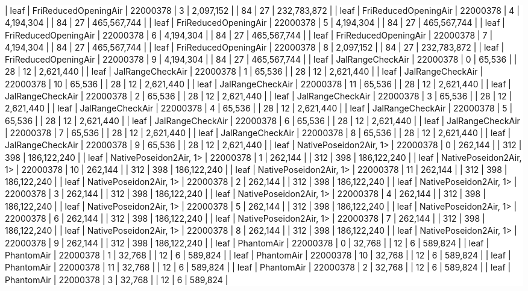 | leaf | FriReducedOpeningAir | 22000378 | 3 | 2,097,152 |  | 84 | 27 | 232,783,872 | 
| leaf | FriReducedOpeningAir | 22000378 | 4 | 4,194,304 |  | 84 | 27 | 465,567,744 | 
| leaf | FriReducedOpeningAir | 22000378 | 5 | 4,194,304 |  | 84 | 27 | 465,567,744 | 
| leaf | FriReducedOpeningAir | 22000378 | 6 | 4,194,304 |  | 84 | 27 | 465,567,744 | 
| leaf | FriReducedOpeningAir | 22000378 | 7 | 4,194,304 |  | 84 | 27 | 465,567,744 | 
| leaf | FriReducedOpeningAir | 22000378 | 8 | 2,097,152 |  | 84 | 27 | 232,783,872 | 
| leaf | FriReducedOpeningAir | 22000378 | 9 | 4,194,304 |  | 84 | 27 | 465,567,744 | 
| leaf | JalRangeCheckAir | 22000378 | 0 | 65,536 |  | 28 | 12 | 2,621,440 | 
| leaf | JalRangeCheckAir | 22000378 | 1 | 65,536 |  | 28 | 12 | 2,621,440 | 
| leaf | JalRangeCheckAir | 22000378 | 10 | 65,536 |  | 28 | 12 | 2,621,440 | 
| leaf | JalRangeCheckAir | 22000378 | 11 | 65,536 |  | 28 | 12 | 2,621,440 | 
| leaf | JalRangeCheckAir | 22000378 | 2 | 65,536 |  | 28 | 12 | 2,621,440 | 
| leaf | JalRangeCheckAir | 22000378 | 3 | 65,536 |  | 28 | 12 | 2,621,440 | 
| leaf | JalRangeCheckAir | 22000378 | 4 | 65,536 |  | 28 | 12 | 2,621,440 | 
| leaf | JalRangeCheckAir | 22000378 | 5 | 65,536 |  | 28 | 12 | 2,621,440 | 
| leaf | JalRangeCheckAir | 22000378 | 6 | 65,536 |  | 28 | 12 | 2,621,440 | 
| leaf | JalRangeCheckAir | 22000378 | 7 | 65,536 |  | 28 | 12 | 2,621,440 | 
| leaf | JalRangeCheckAir | 22000378 | 8 | 65,536 |  | 28 | 12 | 2,621,440 | 
| leaf | JalRangeCheckAir | 22000378 | 9 | 65,536 |  | 28 | 12 | 2,621,440 | 
| leaf | NativePoseidon2Air<BabyBearParameters>, 1> | 22000378 | 0 | 262,144 |  | 312 | 398 | 186,122,240 | 
| leaf | NativePoseidon2Air<BabyBearParameters>, 1> | 22000378 | 1 | 262,144 |  | 312 | 398 | 186,122,240 | 
| leaf | NativePoseidon2Air<BabyBearParameters>, 1> | 22000378 | 10 | 262,144 |  | 312 | 398 | 186,122,240 | 
| leaf | NativePoseidon2Air<BabyBearParameters>, 1> | 22000378 | 11 | 262,144 |  | 312 | 398 | 186,122,240 | 
| leaf | NativePoseidon2Air<BabyBearParameters>, 1> | 22000378 | 2 | 262,144 |  | 312 | 398 | 186,122,240 | 
| leaf | NativePoseidon2Air<BabyBearParameters>, 1> | 22000378 | 3 | 262,144 |  | 312 | 398 | 186,122,240 | 
| leaf | NativePoseidon2Air<BabyBearParameters>, 1> | 22000378 | 4 | 262,144 |  | 312 | 398 | 186,122,240 | 
| leaf | NativePoseidon2Air<BabyBearParameters>, 1> | 22000378 | 5 | 262,144 |  | 312 | 398 | 186,122,240 | 
| leaf | NativePoseidon2Air<BabyBearParameters>, 1> | 22000378 | 6 | 262,144 |  | 312 | 398 | 186,122,240 | 
| leaf | NativePoseidon2Air<BabyBearParameters>, 1> | 22000378 | 7 | 262,144 |  | 312 | 398 | 186,122,240 | 
| leaf | NativePoseidon2Air<BabyBearParameters>, 1> | 22000378 | 8 | 262,144 |  | 312 | 398 | 186,122,240 | 
| leaf | NativePoseidon2Air<BabyBearParameters>, 1> | 22000378 | 9 | 262,144 |  | 312 | 398 | 186,122,240 | 
| leaf | PhantomAir | 22000378 | 0 | 32,768 |  | 12 | 6 | 589,824 | 
| leaf | PhantomAir | 22000378 | 1 | 32,768 |  | 12 | 6 | 589,824 | 
| leaf | PhantomAir | 22000378 | 10 | 32,768 |  | 12 | 6 | 589,824 | 
| leaf | PhantomAir | 22000378 | 11 | 32,768 |  | 12 | 6 | 589,824 | 
| leaf | PhantomAir | 22000378 | 2 | 32,768 |  | 12 | 6 | 589,824 | 
| leaf | PhantomAir | 22000378 | 3 | 32,768 |  | 12 | 6 | 589,824 | 